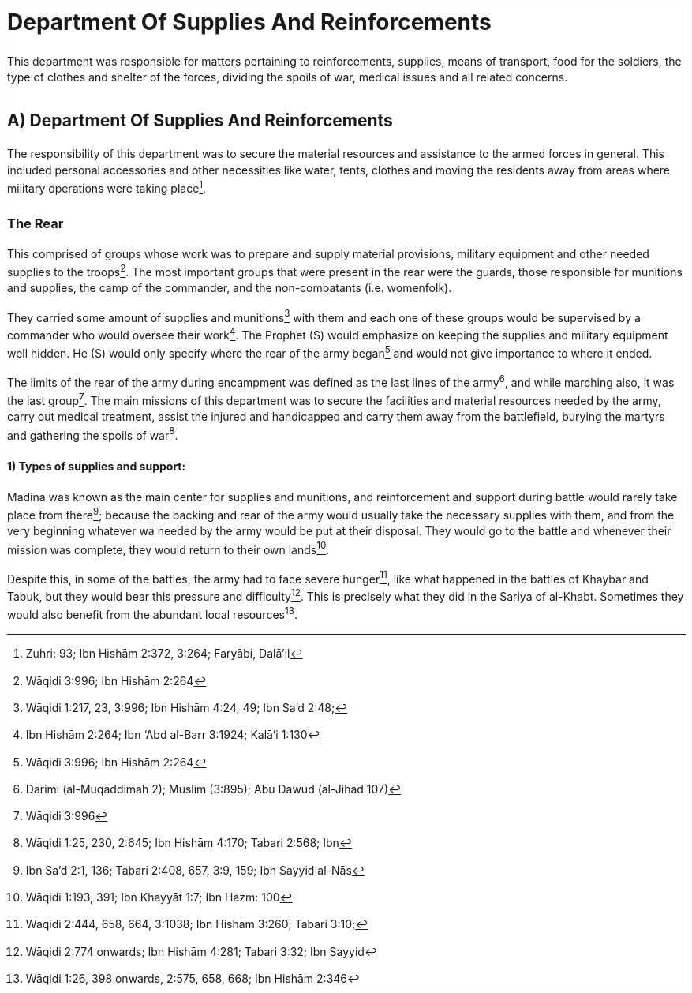 Department Of Supplies And Reinforcements
=========================================

This department was responsible for matters pertaining to
reinforcements, supplies, means of transport, food for the soldiers, the
type of clothes and shelter of the forces, dividing the spoils of war,
medical issues and all related concerns.

A) Department Of Supplies And Reinforcements
--------------------------------------------

The responsibility of this department was to secure the material
resources and assistance to the armed forces in general. This included
personal accessories and other necessities like water, tents, clothes
and moving the residents away from areas where military operations were
taking place[^1].

### The Rear

This comprised of groups whose work was to prepare and supply material
provisions, military equipment and other needed supplies to the
troops[^2]. The most important groups that were present in the rear were
the guards, those responsible for munitions and supplies, the camp of
the commander, and the non-combatants (i.e. womenfolk).

They carried some amount of supplies and munitions[^3] with them and
each one of these groups would be supervised by a commander who would
oversee their work[^4]. The Prophet (S) would emphasize on keeping the
supplies and military equipment well hidden. He (S) would only specify
where the rear of the army began[^5] and would not give importance to
where it ended.

The limits of the rear of the army during encampment was defined as the
last lines of the army[^6], and while marching also, it was the last
group[^7]. The main missions of this department was to secure the
facilities and material resources needed by the army, carry out medical
treatment, assist the injured and handicapped and carry them away from
the battlefield, burying the martyrs and gathering the spoils of
war[^8].

#### 1) Types of supplies and support:

Madina was known as the main center for supplies and munitions, and
reinforcement and support during battle would rarely take place from
there[^9]; because the backing and rear of the army would usually take
the necessary supplies with them, and from the very beginning whatever
wa needed by the army would be put at their disposal. They would go to
the battle and whenever their mission was complete, they would return to
their own lands[^10].

Despite this, in some of the battles, the army had to face severe
hunger[^11], like what happened in the battles of Khaybar and Tabuk, but
they would bear this pressure and difficulty[^12]. This is precisely
what they did in the Sariya of al-Khabt. Sometimes they would also
benefit from the abundant local resources[^13].


[^1]: Zuhri: 93; Ibn Hishām 2:372, 3:264; Faryābi, Dalā’il
[^2]: Wāqidi 3:996; Ibn Hishām 2:264
[^3]: Wāqidi 1:217, 23, 3:996; Ibn Hishām 4:24, 49; Ibn Sa’d 2:48;
[^4]: Ibn Hishām 2:264; Ibn ‘Abd al-Barr 3:1924; Kalā’i 1:130
[^5]: Wāqidi 3:996; Ibn Hishām 2:264
[^6]: Dārimi (al-Muqaddimah 2); Muslim (3:895); Abu Dāwud (al-Jihād 107)
[^7]: Wāqidi 3:996
[^8]: Wāqidi 1:25, 230, 2:645; Ibn Hishām 4:170; Tabari 2:568; Ibn
[^9]: Ibn Sa’d 2:1, 136; Tabari 2:408, 657, 3:9, 159; Ibn Sayyid al-Nās
[^10]: Wāqidi 1:193, 391; Ibn Khayyāt 1:7; Ibn Hazm: 100
[^11]: Wāqidi 2:444, 658, 664, 3:1038; Ibn Hishām 3:260; Tabari 3:10;
[^12]: Wāqidi 2:774 onwards; Ibn Hishām 4:281; Tabari 3:32; Ibn Sayyid
[^13]: Wāqidi 1:26, 398 onwards, 2:575, 658, 668; Ibn Hishām 2:346
[^14]: Wāqidi 1:338
[^15]: Wāqidi 2:546
[^16]: Bukhāri (al-Maghāzi 65); Muslim (al-Sayd 17, 19); Abu Dāwud
[^17]: Wāqidi 1:53; Ibn Hishām 2:271, 3:302; Ibn Sa’d 2:45; Bakri 4:1220
[^18]: Muslim (al-Salām 34)
[^19]: Wāqidi 2:444
[^20]: Wāqidi 1:53, 2:643; Ibn Hishām 2:276, 3:233
[^21]: Ibn Hishām 3:90; Tabari 2:519; Ibn Sayyid al-Nās 2:15
[^22]: Bukhāri (al-Jihād 67, al-Maghāzi 37); Muslim (al-Jihād 135);
[^23]: Bukhāri (al-Jihād 65, 67); Muslim (al-Jihād 137, 141); Abu Dāwud
[^24]: Bukhāri (al-Maghāzi 37); Muslim (al-Jihād 135)
[^25]: Wāqidi 3:966; Ibn Hishām 2:263, 4:170; Tabari 2:433
[^26]: Wāqidi 1:13, 2:562, 571, 636; Ibn Sa’d 2:65; Ibn Sayyid al-Nās
[^27]: al-Fākihi, Akhbāru Makkah 2:3; Tabari 2:427; Hamawi 57, 87, 188
[^28]: Ibn Sa’d 2:2-6, 24; Ibn Atheer 2:113, 116
[^29]: Wāqidi 1:402; Ibn Hishām 3:224; Ibn Hazm: 184; Ibn Sayyid al-Nās
[^30]: Wāqidi 1:403 2:756; Ibn Hishām 2:257; Ibn Sa’d 2:92; Bakri
[^31]: Ibn Hishām 2:68 onwards; 3:69, 90; Ibn Sa’d 2:96; Bakri 3:473
[^32]: Bukhāri (al-Anbiyā’ 9); Muslim (al-Imārah 178); Abu Dāwud
[^33]: Wāqidi 1:253, 643; Ibn Hishām 4:234; Bajri 2:1190
[^34]: Zuhri: 86; Ibn Hanbal 3:305; Abu Dāwud (al-Jihād 57)
[^35]: Wāqidi 2:534; Ibn Hishām 3:244; Muslim 3:1391
[^36]: Ibn Sa’d 2:44; Bakri 2:564; Hamawi 2:487
[^37]: Ibn Sa’d 2:92; Bakri 4:1172; Hamawi 5:219
[^38]: Dir’ā is presently located in the south of Syria while Muta is in
[^39]: Bakri 1:303; Hamawi 2:14
[^40]: Ibn Sa’d 2:92, 136; Bakri 1:101
[^41]: Ibn Hanbal 2:267; Muslim (al-Imārah 178); Abu Dāwud (al-Tibb 24);
[^42]: Wāqidi 2:511; Abu Dāwud (al-Manāsik 65); Tirmidhi (al-Janā’iz
[^43]: Wāqidi 1:17, 338; Ibn Hishām 2:264; Ibn Sa’d 2:12
[^44]: Ibn Hishām 3:311; Tabari 2:611; Ibn Sayyid al-Nās 2:96
[^45]: Bukhāri (al-Maghāzi 31); Muslim (al-Jihād 149); Abu Dāwud
[^46]: Wāqidi 1:274; Ibn Hishām 2:264; Ibn Sayyid al-Nās 2:206
[^47]: Ibn Sa’d 2:7, 13; Mawri, Ghāyat al-Aāmāl fi Fann al-Harb
[^48]: Bukhāri (al-Maghāzi 17); Muslim (al-Imārah 143
[^49]: Bukhāri (al-Dhabā’ih 13); Muslim (al-Sayd 52); Tirmidhi
[^50]: Bukhāri (al-Riqāq 17, al-At’imah 23); Muslim (al-Zuhd 21); Abu
[^51]: Ibn Hanbal 1:224; Muslim (al-Ashribah 83; Fadhā’il al-Sahābah
[^52]: Bukhāri (al-Hibah 7, al-At’imah 8, 16, al-Maghāzi 38); Muslim
[^53]: Ibn Hanbal 6:456; Bukhāri (al-Maghāzi 29)
[^54]: Ibn Hanbal 3:488; Bukhāri (al-Maghāzi 35, 38, al-Jihād 123)
[^55]: Wāqidi 2:796
[^56]: Wāqidi 2:452, 476; Ibn Hishām 3:260
[^57]: Wāqidi 1:398, 2:500,577
[^58]: Wāqidi 2:577
[^59]: Wāqidi 2:24, 338; Kalā’i 2:112
[^60]: Wāqidi 1:24; Muslim (al-Jihād 49)
[^61]: Wāqidi 1:391
[^62]: Wāqidi 1:26, 2:576, 3:1035
[^63]: Wāqidi 1:338; Kalā’i 1:112
[^64]: Bukhāri (al-Maghāzi 38); Abu Dāwud (al-Jihād 145)
[^65]: Wāqidi 2:775; Ibn Hishām 4:281
[^66]: Wāqidi 1:238; Ibn Sayyid al-Nās 2:159
[^67]: Wāqidi 1:26; Ibn Hishām 3:346; Tabari 3:10
[^68]: Bukhāri (al-Maghāzi 65); Muslim (al-Sayd 17); Abu Dāwud
[^69]: Wāqidi 2:575 onwards, 3:1037; Ibn Sayyid al-Nās 2:123
[^70]: Wāqidi 2:661; Suhayli 4:58; Ibn Sayyid al-Nās 2:123
[^71]: Ibn Hanbal 6:346; Bukhāri (al-Dhabā’ih 28, al-Maghāzi 35);
[^72]: Bukhāri (al-Maghāzi 29, al-Riqāq 17); Muslim (al-Zuhd 12);
[^73]: Wāqidi 2:863, 882
[^74]: Zuhri: 52; Ibn Sa’d 2:45; Bukhāri (al-Ashribah 16)
[^75]: Bukhāri (al-Jihād 85); Muslim (al-Jihād 101)
[^76]: Bukhāri (al-Tibb 28); Muslim (al-Islām 78); Tirmidhi (al-Tibb 25,
[^77]: Wāqidi 1:53; Ibn Sa’d 2:9; Mālik, al-Muwatta’ (al-At’imah 83)
[^78]: Ibn Hishām 2:272; Ibn Atheer 2:122; Ibn Qayyim 3:230
[^79]: Ibn Sa’d 2:9; Ibn Qutayba 2:113; Harthami, Mukhtasar Siyāsat
[^80]: Q8:42; Wāqidi 1:53; Ibn Hishām 3:234; Ibn Sa’d 2:35, 45; of
[^81]: Wāqidi 1:177, 368, 2:499, 680, 787; Ibn Qayyim, Zād al-Ma’ād
[^82]: Wāqidi 2:685; Ibn Sa’d 2:114; Tabari 2:582
[^83]: Bukhāri (al-Jihād 85); Muslim (al-Jihād 101)
[^84]: Zuhri: 52; Wāqidi 2:587, 661, 3:1039; Ibn Hazm: 251; Kalā’i 1:152
[^85]: Wāqidi 3:1018, 1035
[^86]: Bukhāri (al-Sayd 3); Muslim (al-Sayd 37); Ibn Mājah (al-Dhabā’ih
[^87]: Bukhāri (al-Hibah 5, al-Dhabā’ih 10); Muslim (al-Sayd 53);
[^88]: Bukhāri (al-At’imah 14); Muslim (al-Sayd 42, 47); Nasā’i (al-Sayd
[^89]: Ibn Hanbal 1:100, 104
[^90]: Ibn Hanbal 1:366; Muslim (al-Zakāh 170); Abu Dāwud (al-Buyu’ 3)
[^91]: Wāqidi 1:338, 2:775; Ibn Hanbal 1:260
[^92]: Bukhāri (al-At’imah 39, 45); Ibn Mājah (al-At’imah 37); Tirmidhi
[^93]: Bukhāri (al-At’imah 50, al-Anbiyā’ 29); Muslim (al-Ashriba 165)
[^94]: Wāqidi 2:577, 658, 664-670, 3:1035; Ibn Sa’d 2:95; Tabari 3:10
[^95]: Wāqidi 2:658, 661, 670; Ibn Hishām 3:346; Kalā’i 1:132; Ibn
[^96]: Wāqidi 3:1039; Ibn Hishām 4:164, 171; Kalā’i 1:152
[^97]: Q27:80; Wāqidi 1:371, 2:822, 827; Tabari 2:568
[^98]: Majmu’āt Muhādharāt Alqaytu fi al-Akādimiyya al-Askariyya
[^99]: Wāqidi 1:371; Ibn Hanbal 6:27; Ibn Mandhur 1:659
[^100]: Bukhāri (al-Salāh 17, al-Libās 42, al-Maghāzi 56); Muslim
[^101]: Ibn al-Sikkeet, Mukhtsar Tahdheeb al-Alfādh: 407, 408; Ibn ‘Abd
[^102]: Bukhāri (al-Nafaqāt 3, al-Jihād 80); Muslim (al-Jihād 49);
[^103]: Q9:41; Wāqidi 3:991, 1019; Ibn Hishām 4:161, 3:226; Tabari 3:100
[^104]: Zuhri: 73; Wāqidi 1:377; Ibn Hishām 3:201; Ibn Sa’d 2:41; Ibn
[^105]: Ibn Sa’d 2:1, 39; Tabari 2:408, 493; Ibn Sayyid al-Nās 1:224,
[^106]: Bukhāri (al-Nafaqāt 3, al-Jihād 80, al-Maghāzi 14); Muslim
[^107]: Wāqidi 2:444; Ibn Hishām 3:260; Kalā’i 1:114
[^108]: Wāqidi 1L368, 496, 2:637; Suhayli 4:65; Ibn Sayyid al-Nās 2:134
[^109]: Wāqidi 1:177, 363, 2:499, 644; Ibn Hishām 2:200, 344; Ibn Sa’d
[^110]: Ibn Sa’d 2:40; Tabari 2:583
[^111]: Wāqidi 2:671, 673; Ibn Hishām 3:344; Tabari 3:9
[^112]: Wāqidi 1:378, 2:496, 662; Tabari 2:554; Ibn Hazm: 182
[^113]: Ibn Hishām 3:245; Ibn Sa’d 2:19, 40, 77; Ibn Khayyāt 1:27; Ibn
[^114]: Wāqidi 1:179, 374, 2:453, 462; Ibn Sa’d 2:20, 41, 83; Tabari
[^115]: Wāqidi 1:179, 2:671; Ibn Sa’d 2:20, 41, 83; Ibn Sayyid al-Nās
[^116]: Wāqidi 2:453, 462; Ibn Hishām 3:264; Tabari 2:570
[^117]: Wāqidi 1:179, 374, 2:671; Ibn Atheer 2:138, 173, 221; Ibn Sayyid
[^118]: Q3:174; ibn Sa’d 2:42; Ibn Mājah (al-Jihād 23)
[^119]: Wāqidi 1:387
[^120]: Bukhāri (al-Harth 18, 20); Abu Dāwud (al-Buyu’ 30, 54); Nasā’i
[^121]: Ibn Hanbal 5:45; Bukhāri (al-Jihād 192)
[^122]: Wāqidi 1:116 onwards; Ibn Hishām 2:197; Bayhaqi, al-Sunan
[^123]: Wāqidi 2:765; Ibn Hishām 4:24; Tabari 3:42
[^124]: Wāqidi 3:1124; Ibn Sa’d 2:137; Ibn Sayyid al-Nās 2:282
[^125]: Wāqidi 1:20, 181, 194, 2:445; Ibn Mandhur 1:754
[^126]: Ibn Hanbal 2:17; Abu Dāwud (al-Hudud 18); Bayhaqi 9:21
[^127]: Wāqidi 1:21, 2:453; Bayhaqi 9:21
[^128]: Wāqidi 1:216; Ibn Hishām 3:70; Tabari 2:505
[^129]: Wāqidi 1:21
[^130]: Ibn Hanbal 2:17; Abu Dāwud (al-Hudud 18); Bayhaqi 9:21
[^131]: Bukhāri (al-‘Ilm 1, 23, 26, 34); Ibn Mājah (al-Iqāmah 23);
[^132]: Bukhāri (al-Jizyah 8); Kalā’i 1:111; Details about this can be
[^133]: Murthid ibn Abi Murthid was one of the companions of the Prophet
[^134]: Wāqidi 1:354; Ibn Sa’d 2:39; Ibn Hishām 3:178; Ibn Khayyāt 1:42
[^135]: Ibn Sa’d 2:14; Bayhaqi 6:322; Ibn Sayyid al-Nās 2:287
[^136]: Wāqidi 1:82; Ibn Hishām 3:49; Ibn Sa’d 2:21; Mishelah, al-Harb
[^137]: Wāqidi 3:996; Ibn Hishām 2:264
[^138]: Wāqidi 2:534, 550; Ibn Sa’d 2:56, 61; Ibn Sayyid al-Nās 2:79,
[^139]: Ibn Hanbal 4:456; Bukhāri (al-Dhabā’ih 13)
[^140]: Bukhāri (al-Sayd 3); Muslim (al-Sayd 53); Ibn Mājah (al-At’imah
[^141]: Muslim 3:1433; Abu Dāwud (al-Jihād 61)
[^142]: Wāqidi 1:177, 2:644, 685; Ibn Hishām 3:200; Ibn Sa’d 2:141
[^143]: Wāqidi 2:647, 644, 670; Ibn Hishām 3:344
[^144]: Wāqidi 2:647, 644, 670
[^145]: Wāqidi 2:671, 680; Ibn Hishām 3:344; Tabari 3:9
[^146]: Wāqidi 1:177, 363, 2:496; Ibn Hishām 3:245; Ibn Sa’d 2:40
[^147]: Bukhāri (al-Jihād 130); Muslim (al-Sayd 26)
[^148]: Wāqidi 2:639, 662
[^149]: Wāqidi 1:17; Ibn Hishām 2:264; Ibn Sa’d 2:5; Tabari 2:431
[^150]: Bukhāri (al-Maghāzi 31); Muslim (al-Jihād 149); Abu Dāwud
[^151]: Wāqidi 2:755; Ibn Hishām 4:281; Kalā’i 1:112
[^152]: Bukhāri (al-Maghāzi 65); Abu Dāwud (al-At’imah 46)
[^153]: Bukhāri (al-Sayd 3, al-Dhabā’ih 10, al-At’imah 14); Muslim
[^154]: Bukhāri (al-At’imah 39, 45, 50, al-Anbiyā’ 29, al-Maghāzi 65);
[^155]: Zuhri: 52; Bukhāri (al-Jihād 85)
[^156]: Bukhāri (al-Maghāzi 35, 137); Muslim (al-Jihād 131)
[^157]: Bukhāri (al-Maghāzi 79); Muslim (al-Tawba 53)
[^158]: Dārimi (al-Buyu’ 54); Abu Dāwud (al-Buyu’ 88)
[^159]: Ibn ‘Abd Rabbih, al-‘Iqd al-Fareed 2:225; Mas’udi, Muruj
[^160]: Bukhāri (al-Jihād 97); Muslim (al-Jihād 78)
[^161]: Q9:92; Ibn Hishām 4:161; Tabari 3:102; Qāsimi, Mahāsin al-Ta’wil
[^162]: Mas’udi 2:233; Watt: 16,17
[^163]: Ibn Hanbal 4:372; Muslim (al-Sayd 100); Nasā’i (al-Mawāqeet 55)
[^164]: Wāqidi 1:177; Ibn Hishām 3:245; Tabari 2:583; Dianna, Muhammad
[^165]: Wāqidi 2:644, 667; Ibn Hazm: 212; Ibn Katheer 4:!99
[^166]: Bukhāri (al-Tibb 28); Muslim (al-Islām 78, 81); Tirmidhi
[^167]: Wāqidi 2:634; Kalā’i 1:130
[^168]: Ibn Sa’d 2:44, 92, 136; Bakri 1:101, 303, 2:564; Hamawi 1:79,
[^169]: Wāqidi 3:1079; Ibn Hishām 4:239; Ibn Sa’d 2:122; Tabari 3:126
[^170]: Ibn Sa’d 2:44, 56; Bukhāri (al-Maghāzi 28)
[^171]: Dārimi (al-Jihād 22); Bukhāri (al-Maghāzi 20, al-Riqāq 117)
[^172]: Zuhri: 52; Ibn Hazm: 251; Hamawi 2:350; Kalā’i 1:152
[^173]: Wāqidi 3:1079; Ibn Hishām 3:203; Ibn Sa’d 2:45; Tabari 3:126;,
[^174]: Kalā’i 1:151; Ibn Sayyid al-Nās 2:218; Watt: 16, 17
[^175]: Wāqidi 3:1015; Ibn Khayyāt 1:17; Ibn Hazm: 253
[^176]: Wāqidi 2:800-806; Ibn Hishām 3:264; Ibn Sa’d 2:45
[^177]: Wāqidi 1:26; Ibn Hishām 3:346; Ibn Sa’d 2:95; Tabari 3:10
[^178]: Wāqidi 3:991, 994; Ibn Hishām 4:161; Ibn Sa’d 2:120
[^179]: Bukhāri (al-Maghāzi 16)
[^180]: Bukhāri (al-Sayd 3, al-At’imah 39, 45, 50); Muslim (al-Sayd 37,
[^181]: Wāqidi 2:445, 448; Ibn Hishām 3:260; Tabari 2:568; Ibn Sayyid
[^182]: Bukhāri (al-Dhabā’ih 10); Abu Dāwud (al-At’imah 27); Nasā’i
[^183]: Shaybāni 2:409; Ibn Hanbal 6:276; Muslim (al-Jihād 58); Bayhaqi
[^184]: Wāqidi 1:53; Ibn Hishām 2:257; Ibn Sa’d 2:96
[^185]: Q8:41; Bukhāri (al-Eimān 40); Muslim (al-Eimān 23); Abu Dāwud
[^186]: Bukhāri (al-Maghāzi 8); Muslim (al-Jihād 2); Abu Dāwud (al-Jihād
[^187]: Dārimi (al-Muqaddimah 7); Abu Dāwud (al-Janā’iz 32); Tirmidhi
[^188]: Zuhayli, al-Fiqh al-Islāmiyya wa Adillatih 6:455
[^189]: Suhayli 3:22 onwards
[^190]: Zuhayli 6:458
[^191]: Wāqidi 3:295; Dārimi (al-Siyar 35); Bukhāri (al-‘Umrah 3)
[^192]: Wāqidi 2:544; Ibn Sa’d 2:61
[^193]: Bukhāri (al-Madhālim 20); Muslim (al-Adh’hā 20); Ibn Mājah
[^194]: Bukhāri (al-Eimān 3); Muslim (al-Jihād 32)
[^195]: Shāfi’i, al-Umm 4:64 onwards
[^196]: Ibid.
[^197]: Ibn Sa’d 2:46; Suhayli 4:65
[^198]: Wāqidi 1:178, 377, 2:510, 524; Ibn Sa’d 2:41
[^199]: Wāqidi 1:96, 2:535, 944, 3:943; Ibn Sa’d 2:61, 95
[^200]: Ibn Qudāmah, al-Mughni 8:372 onwards; Ibn Sayyid al-Nās 2:287;
[^201]: Shaybāni 2:409; Ibn Mājah (al-Diyāt 3); Tirmidhi (al-Siyar 18)
[^202]: Dārimi (al-Siyar 27); Ibn Mājah (al-Jihād 32); Abu Dāwud
[^203]: Bukhāri (al-Khums 16); Abu Dāwud (al- Jihād 120); Tirmidhi
[^204]: Wāqidi 1:138, 148; Ibn Hishām 2:298; Ibn Sa’d 2:11; Tabari 2:459
[^205]: Wāqidi 1:142, 309; Ibn Hishām 3:110; Bayhaqi 6:320
[^206]: Wāqidi 2:513; Ibn Hishām 3:249; Ibn Sa’d 2:56; Tabari3:593
[^207]: Wāqidi 1:138 onwards; Ibn Sa’d 2:14; Ibn Hanbal 1:353
[^208]: Ibn Hanbal 1:247; Bayhaqi 6:322
[^209]: Wāqidi 1:16; Ibn Hishām 2:255; Ibn Sa’d 2:5; Tabari 2:413
[^210]: Wāqidi 2:602
[^211]: Dārimi (al-Siyar 27); Muslim 3:376; Ibn Mājah (al-Jihād 32)
[^212]: Wāqidi 1:142; Ibn Hishām 3:110; Ibn Atheer 2:165
[^213]: Ibn Hanbal 6:276; Abu Dāwud (al-Jihād 121); This was the husband
[^214]: Wāqidi 1:138 onwards; Abu Dāwud (al-Jihād 12)
[^215]: Wāqidi 1:407, 410; Ibn Hishām 3:307 onwards; Ibn Sa’d 2:46
[^216]: Ibn Sa’d 2:56; Muslim 3:1386; Bayhaqi 6:319
[^217]: Wāqidi 2:552; Ibn Sa’d 2:62; Ibn Sayyid al-Nās 2:105
[^218]: Ibn Sa’d 2:62; Ibn Atheer 2:207; Ibn Sayyid al-Nās 2:105; Ibn
[^219]: Bukhāri (al-Ahkām 35); Muslim (al-Jihād 58); Tirmidhi (al-Siyar
[^220]: Ibn Hishām 2:199; Tabari 2:46; Ibn Atheer 2:131
[^221]: Wāqidi 1:407, 410; Ibn Salām, al-Amwāl 1:106; Muslim 3:1386
[^222]: Tabari 2:463; Bayhaqi 9:89
[^223]: Wāqidi 2:252; Muslim 3:1368; Ibn Sayyid al-Nās 1:287
[^224]: Ibn Hanbal 3:377; Bukhāri (al-Jihād 144); Abu Dāwud (al-Eimān
[^225]: Dārimi (al-Farā’idh 43); Bukhāri (al-Salāh 75); Abu Dāwud
[^226]: Ibn Hishām 2:199; Tabari 2:46; Ibn Sayyid al-Nās 1:265
[^227]: Ibn Sa’d 3:116; Bayhaqi 9:89; Ibn Sayyid al-Nās 2:203
[^228]: Q76:8
[^229]: Ibn Hanbal 5:294; Abu Dāwud (al-Buyu’ 3)
[^230]: Ibn Hishām 1:300; Tabari 2:461; Ibn Atheer 2:131
[^231]: Ibid.
[^232]: Bayhaqi 6:230; Zuhayli, Athār al-Harb fi Fiqh al-Islāmi: 412
[^233]: Ibn ‘Abd al-Barr 1:213; Ibn Atheer 1:246; Zuhayli: 412
[^234]: Bukhāri (al-Jihād 146); Qurtubi 4:3059
[^235]: Wāqidi 3:989; Bukhāri (al-Jihād 142)
[^236]: Abu Dāwud (al-Jihād 97, 116)
[^237]: Wāqidi 1:53, 2:563, 3:986; Ibn Hishām 2:268; Tabari 2:436
[^238]: Wāqidi 2:552; Abu Dāwud (al-Jihād 84)
[^239]: Zuhri: 93; Ibn Hanbal 5:309; Bukhāri (al-Madina 12); Nasā’i
[^240]: Refer to the books on Tibb including Tibb al-Nabawi and the
[^241]: Ibn Is’hāq: 308; Wāqidi 1:241; Ibn Sayyid al-Nās 2:14
[^242]: Wāqidi 1:190; Ibn Hishām 3:60; Ibn Sayyid al-Nās 1:301
[^243]: Bukhāri (al-Maghāzi 38, 121); Muslim (Fadhā’il al-Sahābah 32,
[^244]: Wāqidi 1:350, 2:644
[^245]: Wāqidi 1:87, 250, 334 onwards; Ibn Sa’d 2:34; Bukhāri
[^246]: Wāqidi 1:393, 2:551; Ibn Hishām 3:85; Ibn Sa’d 2:117
[^247]: Bukhāri (al-Jihād 67, Tibb 2); Muslim (al-Jihād 137, 141); Abu
[^248]: Wāqidi 1:247; Ibn Hishām 3:85; Ibn Atheer 3:78; Ibn Sayyid
[^249]: Ibn Hanbal 3:334; Bukhāri (al-Jihād 80, al-Tibb 27); Tirmidhi
[^250]: Wāqidi 1:334; Ibn Hishām 3:107; Ibn Sa’d 2:34; Tabari 2:534
[^251]: Bukhāri (al-Maghāzi 30); Muslim (al-Jihād 66); Abu Dāwud
[^252]: Wāqidi 2:551; Ibn Sa’d 2:62; Ibn Sayyid al-Nās 2:104
[^253]: Shaybāni 1:127; Ibn Sa’d 2:34
[^254]: Bukhāri (al-Maghāzi 16)
[^255]: Bukhāri (al-Tibb 3, 5, al-Hajj 18); Muslim (al-Islām 18)
[^256]: Bukhāri (al-Tibb 52, 56); Muslim (al-Ashribah 155); Abu Dāwud
[^257]: Ibn Hanbal 6:77; Bukhāri (al-At’imah 43, al-Tibb 52); Ibn Mājah
[^258]: Wāqidi 2:569; Ibn Hanbal 6:380; Bukhāri (al-Tibb 6, 57); Ibn
[^259]: Ibn Hanbal 6:380; Abu Dāwud (al-Tahārah 120)
[^260]: Ibn Qayyim 3:134, 415; Ibn Katheer 4:195
[^261]: Wāqidi 1:53, 2:644; Ibn Hishām 3:69, 231; Kalā’i 1:130
[^262]: Wāqidi 2:644; Bukhāri (al-Madina 12); Tirmidhi (al-Ru’yā 10)
[^263]: Bukhāri (al-Jihād 85, al-Ashribah 16)
[^264]: Bukhāri (al-Anbiyā’ 17); Muslim (al-Jihād 101); Abu Dāwud
[^265]: Zuhri: 79; Wāqidi 1:145, 152, 2:700, 825; Ibn Sa’d 2:43, 109;
[^266]: Ibn Is’hāq: 289; Wāqidi 1:145; Ibn Sa’d 2:11; Tabari 2:477; Ibn
[^267]: Wāqidi 1:300 onwards; Ibn Sa’d 2:29; Ibn Hanbal 5:135
[^268]: Wāqidi 2:295; Ibn Hishām 3:263; Ibn Sayyid al-Nās 2:67
[^269]: Wāqidi 2:769; Ibn Hishām 4:30; Ibn Sayyid al-Nās 2:156
[^270]: Ibn Hishām 4:50; Ibn Sa’d 2:98; Ibn ‘Abd al-Barr, al-Durar fi
[^271]: Wāqidi 3:922; Ibn Hishām 4:101; Ibn Sa’d 2:109; Ibn Sayyid
[^272]: Wāqidi 2:750; Ibn Hishām 3:357; Ibn Sayyid al-Nās 2:142
[^273]: Wāqidi 3:938; Ibn Hishām 4:129; Tabari 3:58; Ibn Sayyid al-Nās
[^274]: Zuhri: 71; Wāqidi 1:176; Ibn Sa’d 2:19, 40; Ibn Khayyāt 1:27;
[^275]: Wāqidi 2:551; Ibn Sa’d 2:61; Ibn Sayyid al-Nās 2:104; Ibn Qayyim
[^276]: Wāqidi 2:723; Ibn Sa’d 2:86; Ibn Sayyid al-Nās 2:146; Ibn
[^277]: Wāqidi 2:741; Ibn Sa’d 2:89; Ibn Atheer 5:266; Ibn Sayyid al-Nās
[^278]: Wāqidi 2:752; Ibn Sa’d 2:92; Tabari 3:29; Ibn Sayyid al-Nās
[^279]: Wāqidi 1:1:347; Ibn Sa’d 2:36; Bukhāri 5:41; Kalā’i 1:111
[^280]: Ibn Sa’d 2:39; Wāqidi 1:355; Ibn Hishām 3:178; Ibn Khayyāt 1:30
[^281]: Bukhāri (al-Maghāzi 29); Abu Dāwud (al-Jihād 156); Ibn Hishām
[^282]: Wāqidi 2:551, 723, 741; Ibn Sa’d 2:61, 86, 89; Ibn Sayyid al-Nās
[^283]: Wāqidi 1:45, 152; Ibn Sa’d 2:6, 11; Tabari 2:431, 477; Ibn
[^284]: Wāqidi 1:300; Ibn Hishām 3:68, 129; Ibn Sa’d 2:27, 29; Ibn
[^285]: Ibn Hishām 3:231, 264; Ibn Sa’d 2:47; Tabari 2:570; Ibn ‘Abd
[^286]: Wāqidi 2:574, 750; Ibn Hishām 3:231, 264; Ibn Sa’d 2:78; Ibn
[^287]: Wāqidi 2:756, 769; Ibn Hishām 4:15, 30; Ibn Sa’d 2:97; Tabari
[^288]: Wāqidi 2:800, 812; Ibn Hishām 2:42, 50; Ibn Sa’d 2:97; Tabari
[^289]: Wāqidi 3:889, 992; Ibn Hishām 4:83; Ibn Sa’d 2:108-110; Tabari
[^290]: Wāqidi 2:889, 923, 938; Ibn Sa’d 2:114
[^291]: Wāqidi 2:551, 723, 741, 752; Ibn Sa’d 2:36, 39, 61, 86, 92;
[^292]: Dārimi (al-Muqaddimah 7); Ibn Mājah (al-Janā’iz 28); Abu Dāwud
[^293]: Abu Dāwud (al-Janā’iz 38); Tirmidhi (al-Janā’iz 31)
[^294]: Ibn Hanbal 4:185; Dārimi (al-Jihād 19); Ibn Mājah (al-Muqaddimah
[^295]: Ibn Hanbal 1:288, 463; Dārimi (al-Jihād 16); Bukhāri (al-Jihād
[^296]: Ibn Hanbal 1:386; Dārimi (al-Jihād 18); Muslim (al-Aqdhiya 16);
[^297]: Bukhāri (al-Janā’iz 73, 79); Abu Dāwud (al-Janā’iz 27); Tirmidhi
[^298]: Bukhāri (al-Salāh 109, Manāqib al-Ansār 45, al-Maghāzi 8);
[^299]: Bukhāri (al-Maghāzi 36); Muslim (al-Jihād 2, al-Birr 117, 119);
[^300]: Bukhāri (al-Maghāzi 36, al-Dhabā’ih 25); Muslim (al-Jihād 2);
[^301]: Bukhāri (al-Janā’iz 75); Abu Dāwud (al-Adh’hā 11); Tirmidhi
[^302]: Bukhāri (al-Janā’iz 34; al-Jihād 20); Muslim (Fadhā’il
[^303]: Ibn Hanbal 1:248, 271; Abu Dāwud 2:279
[^304]: Ibn Hanbal 5:84; Dārimi (al-Jihād 30); Muslim (al-Jihād 141);
[^305]: Bukhāri (al-Jihād 67, al-Tibb 2); Abu Dāwud (al-Ashriba 44,
[^306]: Bukhāri (al-Jihād 65, Manāqib al-Ansār 18, al-Maghāzi 18);
[^307]: Ibn Hanbal 5:84; Dārimi (al-Jihād 30); Muslim (al-Jihād 141);
[^308]: Bukhāri (al-Maghāzi 30); Muslim (al-Jihād 66, 141); Abu Dāwud
[^309]: Wāqidi 1:208; Ibn Hishām 3:72; Ibn Sayyid al-Nās 2:9 onwards
[^310]: Wāqidi 2:278, 3:903; Ibn Hishām 4:89; Tabari 3:77; Kalā’i 1:145
[^311]: Bukhāri (al-Jihād 66, al-Maghāzi 22); Tirmidhi (al-Libās 38)
[^312]: Ibn Hanbal 6:385; Bukhāri (al-Tibb 2, al-Jihād 67)
[^313]: Bukhāri (al-Hajj 316)
[^314]: Wāqidi 1:269, 3:904; Ibn Hishām 3:87, 88; Tabari 3:77; Kalā’i
[^315]: Ibn Hishām 3:106; Ibn Sayyid al-Nās 2:24
[^316]: Wāqidi 2:613; Ibn ‘Abd al-Barr 4:1939; Ibn Atheer 2:205; Ibn
[^317]: Bukhāri (al-Jihād 66, al-Maghāzi 22); Muslim (al-Imārah 89,
[^318]: Wāqidi 3:629; Ibn Hishām 3:340; Tabari 2:640; Ibn Sayyid al-Nās
[^319]: For en example of the important role played by women in these
[^320]: Q60:10; Suhayli 1:26; Qāsimi, Mahāsin al-Ta’wil 16:5770
[^321]: Wāqidi 1:223, 3:897; Muslim 3:895; Abu Dāwud (al-Jihād 107)
[^322]: Wāqidi 2:996; Muslim 3:895; Abu Dāwud (al-Jihād 107)
[^323]: Wāqidi 2:262, 269; Ibn Hishām 3:262; Ibn Hanbal 1:164; Tabari
[^324]: Wāqidi 2:460; Ibn Hishām 3:239
[^325]: Wāqidi 1:269, 3:904; Ibn Hishām 3:87, 4:88; Kalā’i 1:145; Ibn
[^326]: Wāqidi 2:661, 3:991; Ibn Hishām 4:159; Ibn Sa’d 2:120; Tabari
[^327]: Wāqidi 2:775; Ibn Hishām 4:281; Tabari 3:10; Kalā’i 1:112
[^328]: Bukhāri (al-Maghāzi 65); Muslim (al-Sayd 17); Abu Dāwud
[^329]: Wāqidi 3:368, 2:637; Ibn Sa’d 2:19; Kalā’i 1:130; Ibn Sayyid
[^330]: Wāqidi 1:755, 3:990; Ibn Hishām 4:16, 19; Ibn Sa’d 2:119
[^331]: Zuhri: 93; Wāqidi 1:183, 2:535, 3:943; Ibn Sa’d 2:61
[^332]: Ibn Sa’d 2:20, 41, 120; Bukhāri (al-Jihād 80); Muslim (al-Jihād
[^333]: Wāqidi 1:176, 363, 2:496, 633, 267; Ibn Sa’d 2:1, 19, 40; Tabari
[^334]: Zuhri: 86; Ibn Shihāb 3:50 onwards; Ibn Sa’d 2:21, 44; Tabari
[^335]: Wāqidi 1:187; Ibn Sa’d 2:20; Tabari 2:481; Ibn Sayyid al-Nās
[^336]: Wāqidi 2:658, 664, 470; Ibn Hishām 3:253; Ibn Sa’d 2:78
[^337]: Wāqidi 1:182, 194; Ibn Hishām 3:46; Ibn Sa’d 2:21, 35, 43, 62
[^338]: Wāqidi 1:396; Ibn Sa’d 2:21; Suhayli 3:28; Ibn Sayyid al-Nās
[^339]: Wāqidi 1:20, 88; Ibn Hishām 3:181; Tabari 2:513
[^340]: Zuhri: 87; Wāqidi 1:182, 2:749, 3:1123; Ibn Hishām 3:46; Ibn
[^341]: Wāqidi 1:396; Kalā’i 1:123; Ibn Sayyid al-Nās 2:106
[^342]: Bukhāri (al-Jihād 122); Muslim (al-Masājid 3, 5); Tirmidhi
[^343]: Q8:65, Q9:19, 20, 41, 89; Bukhāri (al-Maghāzi 53, al-Jihād 110)
[^344]: Wāqidi 3:990 onwards, Tabari 3:101; Kalā’i 1:151
[^345]: Hasan, Tārikh al-Islām al-Siyāsi wal-Dini wal-Ijtimā’i 1:85, 150
[^346]: Q2:190, 193
[^347]: Howard, Nadhariyat al-Harb Wāqidi Mumārasatiha: 16, 158
[^348]: Bukhāri (al-Salāh 438)